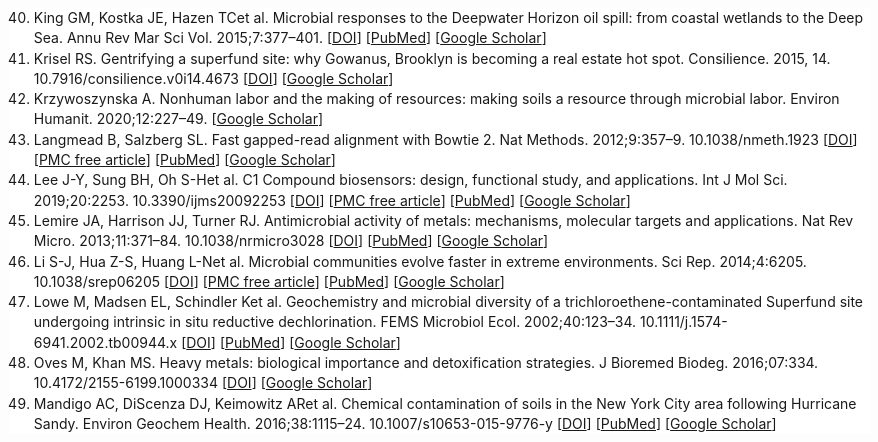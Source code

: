 40.  King GM, Kostka JE, Hazen TCet al. Microbial responses to the Deepwater Horizon oil spill: from coastal wetlands to the Deep Sea. Annu Rev Mar Sci Vol. 2015;7:377–401. \[[DOI](https://doi.org/10.1146/annurev-marine-010814-015543)\] \[[PubMed](https://pubmed.ncbi.nlm.nih.gov/25251273/)\] \[[Google Scholar](https://scholar.google.com/scholar_lookup?journal=Annu%20Rev%20Mar%20Sci%20Vol&title=Microbial%20responses%20to%20the%20Deepwater%20Horizon%20oil%20spill:%20from%20coastal%20wetlands%20to%20the%20Deep%20Sea&volume=7&publication_year=2015&pages=377-401&pmid=25251273&doi=10.1146/annurev-marine-010814-015543&)\]
41.  Krisel RS. Gentrifying a superfund site: why Gowanus, Brooklyn is becoming a real estate hot spot. Consilience. 2015, 14. 10.7916/consilience.v0i14.4673 \[[DOI](https://doi.org/10.7916/consilience.v0i14.4673)\] \[[Google Scholar](https://scholar.google.com/scholar_lookup?journal=Consilience&title=Gentrifying%20a%20superfund%20site:%20why%20Gowanus,%20Brooklyn%20is%20becoming%20a%20real%20estate%20hot%20spot&volume=14&publication_year=2015&doi=10.7916/consilience.v0i14.4673&)\]
42.  Krzywoszynska A. Nonhuman labor and the making of resources: making soils a resource through microbial labor. Environ Humanit. 2020;12:227–49. \[[Google Scholar](https://scholar.google.com/scholar_lookup?journal=Environ%20Humanit&title=Nonhuman%20labor%20and%20the%20making%20of%20resources:%20making%20soils%20a%20resource%20through%20microbial%20labor&volume=12&publication_year=2020&pages=227-49&)\]
43.  Langmead B, Salzberg SL. Fast gapped-read alignment with Bowtie 2. Nat Methods. 2012;9:357–9. 10.1038/nmeth.1923 \[[DOI](https://doi.org/10.1038/nmeth.1923)\] \[[PMC free article](https://www.ncbi.nlm.nih.gov/articles/PMC3322381/)\] \[[PubMed](https://pubmed.ncbi.nlm.nih.gov/22388286/)\] \[[Google Scholar](https://scholar.google.com/scholar_lookup?journal=Nat%20Methods&title=Fast%20gapped-read%20alignment%20with%20Bowtie%202&volume=9&publication_year=2012&pages=357-9&pmid=22388286&doi=10.1038/nmeth.1923&)\]
44.  Lee J-Y, Sung BH, Oh S-Het al. C1 Compound biosensors: design, functional study, and applications. Int J Mol Sci. 2019;20:2253. 10.3390/ijms20092253 \[[DOI](https://doi.org/10.3390/ijms20092253)\] \[[PMC free article](https://www.ncbi.nlm.nih.gov/articles/PMC6540204/)\] \[[PubMed](https://pubmed.ncbi.nlm.nih.gov/31067766/)\] \[[Google Scholar](https://scholar.google.com/scholar_lookup?journal=Int%20J%20Mol%20Sci&title=C1%20Compound%20biosensors:%20design,%20functional%20study,%20and%20applications&volume=20&publication_year=2019&pages=2253&pmid=31067766&doi=10.3390/ijms20092253&)\]
45.  Lemire JA, Harrison JJ, Turner RJ. Antimicrobial activity of metals: mechanisms, molecular targets and applications. Nat Rev Micro. 2013;11:371–84. 10.1038/nrmicro3028 \[[DOI](https://doi.org/10.1038/nrmicro3028)\] \[[PubMed](https://pubmed.ncbi.nlm.nih.gov/23669886/)\] \[[Google Scholar](https://scholar.google.com/scholar_lookup?journal=Nat%20Rev%20Micro&title=Antimicrobial%20activity%20of%20metals:%20mechanisms,%20molecular%20targets%20and%20applications&volume=11&publication_year=2013&pages=371-84&pmid=23669886&doi=10.1038/nrmicro3028&)\]
46.  Li S-J, Hua Z-S, Huang L-Net al. Microbial communities evolve faster in extreme environments. Sci Rep. 2014;4:6205. 10.1038/srep06205 \[[DOI](https://doi.org/10.1038/srep06205)\] \[[PMC free article](https://www.ncbi.nlm.nih.gov/articles/PMC4145313/)\] \[[PubMed](https://pubmed.ncbi.nlm.nih.gov/25158668/)\] \[[Google Scholar](https://scholar.google.com/scholar_lookup?journal=Sci%20Rep&title=Microbial%20communities%20evolve%20faster%20in%20extreme%20environments&volume=4&publication_year=2014&pages=6205&pmid=25158668&doi=10.1038/srep06205&)\]
47.  Lowe M, Madsen EL, Schindler Ket al. Geochemistry and microbial diversity of a trichloroethene-contaminated Superfund site undergoing intrinsic in situ reductive dechlorination. FEMS Microbiol Ecol. 2002;40:123–34. 10.1111/j.1574-6941.2002.tb00944.x \[[DOI](https://doi.org/10.1111/j.1574-6941.2002.tb00944.x)\] \[[PubMed](https://pubmed.ncbi.nlm.nih.gov/19709219/)\] \[[Google Scholar](https://scholar.google.com/scholar_lookup?journal=FEMS%20Microbiol%20Ecol&title=Geochemistry%20and%20microbial%20diversity%20of%20a%20trichloroethene-contaminated%20Superfund%20site%20undergoing%20intrinsic%20in%20situ%20reductive%20dechlorination&volume=40&publication_year=2002&pages=123-34&pmid=19709219&doi=10.1111/j.1574-6941.2002.tb00944.x&)\]
48.  Oves M, Khan MS. Heavy metals: biological importance and detoxification strategies. J Bioremed Biodeg. 2016;07:334. 10.4172/2155-6199.1000334 \[[DOI](https://doi.org/10.4172/2155-6199.1000334)\] \[[Google Scholar](https://scholar.google.com/scholar_lookup?journal=J%20Bioremed%20Biodeg&title=Heavy%20metals:%20biological%20importance%20and%20detoxification%20strategies&volume=07&publication_year=2016&pages=334&doi=10.4172/2155-6199.1000334&)\]
49.  Mandigo AC, DiScenza DJ, Keimowitz ARet al. Chemical contamination of soils in the New York City area following Hurricane Sandy. Environ Geochem Health. 2016;38:1115–24. 10.1007/s10653-015-9776-y \[[DOI](https://doi.org/10.1007/s10653-015-9776-y)\] \[[PubMed](https://pubmed.ncbi.nlm.nih.gov/26486130/)\] \[[Google Scholar](https://scholar.google.com/scholar_lookup?journal=Environ%20Geochem%20Health&title=Chemical%20contamination%20of%20soils%20in%20the%20New%20York%20City%20area%20following%20Hurricane%20Sandy&volume=38&publication_year=2016&pages=1115-24&pmid=26486130&doi=10.1007/s10653-015-9776-y&)\]